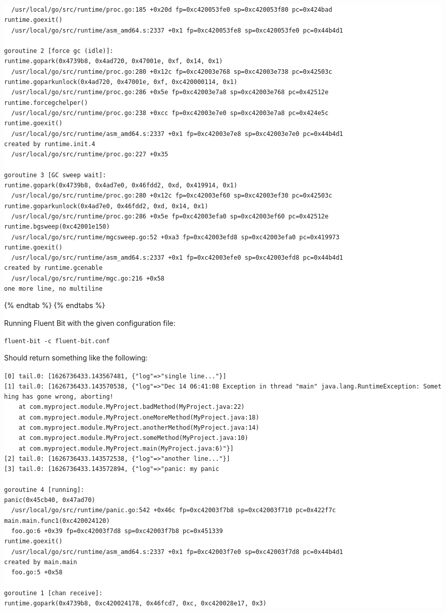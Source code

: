 ```text
  /usr/local/go/src/runtime/proc.go:185 +0x20d fp=0xc420053fe0 sp=0xc420053f80 pc=0x424bad
runtime.goexit()
  /usr/local/go/src/runtime/asm_amd64.s:2337 +0x1 fp=0xc420053fe8 sp=0xc420053fe0 pc=0x44b4d1

goroutine 2 [force gc (idle)]:
runtime.gopark(0x4739b8, 0x4ad720, 0x47001e, 0xf, 0x14, 0x1)
  /usr/local/go/src/runtime/proc.go:280 +0x12c fp=0xc42003e768 sp=0xc42003e738 pc=0x42503c
runtime.goparkunlock(0x4ad720, 0x47001e, 0xf, 0xc420000114, 0x1)
  /usr/local/go/src/runtime/proc.go:286 +0x5e fp=0xc42003e7a8 sp=0xc42003e768 pc=0x42512e
runtime.forcegchelper()
  /usr/local/go/src/runtime/proc.go:238 +0xcc fp=0xc42003e7e0 sp=0xc42003e7a8 pc=0x424e5c
runtime.goexit()
  /usr/local/go/src/runtime/asm_amd64.s:2337 +0x1 fp=0xc42003e7e8 sp=0xc42003e7e0 pc=0x44b4d1
created by runtime.init.4
  /usr/local/go/src/runtime/proc.go:227 +0x35

goroutine 3 [GC sweep wait]:
runtime.gopark(0x4739b8, 0x4ad7e0, 0x46fdd2, 0xd, 0x419914, 0x1)
  /usr/local/go/src/runtime/proc.go:280 +0x12c fp=0xc42003ef60 sp=0xc42003ef30 pc=0x42503c
runtime.goparkunlock(0x4ad7e0, 0x46fdd2, 0xd, 0x14, 0x1)
  /usr/local/go/src/runtime/proc.go:286 +0x5e fp=0xc42003efa0 sp=0xc42003ef60 pc=0x42512e
runtime.bgsweep(0xc42001e150)
  /usr/local/go/src/runtime/mgcsweep.go:52 +0xa3 fp=0xc42003efd8 sp=0xc42003efa0 pc=0x419973
runtime.goexit()
  /usr/local/go/src/runtime/asm_amd64.s:2337 +0x1 fp=0xc42003efe0 sp=0xc42003efd8 pc=0x44b4d1
created by runtime.gcenable
  /usr/local/go/src/runtime/mgc.go:216 +0x58
one more line, no multiline

```

{% endtab %}
{% endtabs %}

Running Fluent Bit with the given configuration file:

```shell
fluent-bit -c fluent-bit.conf
```

Should return something like the following:

```text
[0] tail.0: [1626736433.143567481, {"log"=>"single line..."}]
[1] tail.0: [1626736433.143570538, {"log"=>"Dec 14 06:41:08 Exception in thread "main" java.lang.RuntimeException: Something has gone wrong, aborting!
    at com.myproject.module.MyProject.badMethod(MyProject.java:22)
    at com.myproject.module.MyProject.oneMoreMethod(MyProject.java:18)
    at com.myproject.module.MyProject.anotherMethod(MyProject.java:14)
    at com.myproject.module.MyProject.someMethod(MyProject.java:10)
    at com.myproject.module.MyProject.main(MyProject.java:6)"}]
[2] tail.0: [1626736433.143572538, {"log"=>"another line..."}]
[3] tail.0: [1626736433.143572894, {"log"=>"panic: my panic

goroutine 4 [running]:
panic(0x45cb40, 0x47ad70)
  /usr/local/go/src/runtime/panic.go:542 +0x46c fp=0xc42003f7b8 sp=0xc42003f710 pc=0x422f7c
main.main.func1(0xc420024120)
  foo.go:6 +0x39 fp=0xc42003f7d8 sp=0xc42003f7b8 pc=0x451339
runtime.goexit()
  /usr/local/go/src/runtime/asm_amd64.s:2337 +0x1 fp=0xc42003f7e0 sp=0xc42003f7d8 pc=0x44b4d1
created by main.main
  foo.go:5 +0x58

goroutine 1 [chan receive]:
runtime.gopark(0x4739b8, 0xc420024178, 0x46fcd7, 0xc, 0xc420028e17, 0x3)
```
